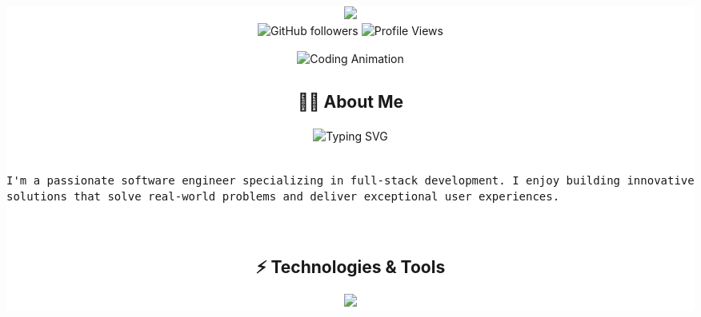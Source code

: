 
<div  align="center">

<img  src="https://capsule-render.vercel.app/api?type=waving&color=gradient&height=200&section=header&text=Vatsal%20Mishra&fontSize=80&animation=fadeIn&fontAlignY=38&desc=Full%20Stack%20Developer%20|%20AI%20Enthusiast&descAlignY=60&descAlign=50"  width="100%"  />

<br  />

<div>

<img  src="https://img.shields.io/github/followers/vatsalmishraa?label=Follow&style=social"  alt="GitHub followers"  />

<img  src="https://komarev.com/ghpvc/?username=vatsalmishraa&label=Profile%20views&color=0e75b6&style=flat"  alt="Profile Views"  />

</div>

</div>

  

<p  align="center">

<img  src="https://media.giphy.com/media/qgQUggAC3Pfv687qPC/giphy.gif"  alt="Coding Animation"  width="500"/>

</p>

  

<h2  align="center">🧙‍♂️ About Me</h2>

  

<div  align="center">

<img  src="https://readme-typing-svg.herokuapp.com?font=Fira+Code&pause=1000&color=2E93F7&center=true&vCenter=true&width=435&lines=Full+Stack+Developer;AI+Enthusiast;Clean+Code+Advocate;Problem+Solver;Continuous+Learner"  alt="Typing SVG"  />

</div>

  

<br  />

  

<p  align="center">

<samp>I'm a passionate software engineer specializing in full-stack development. I enjoy building innovative solutions that solve real-world problems and deliver exceptional user experiences.</samp>

</p>

  

<br  />

  

<h2  align="center">⚡ Technologies & Tools</h2>

  

<div  align="center">

<img  src="https://skillicons.dev/icons?i=react,typescript,nodejs,graphql,docker,redux,mongodb,mysql,redis,aws,nextjs,express,git,kubernetes,python,tensorflow&perline=8"  />

</div>
